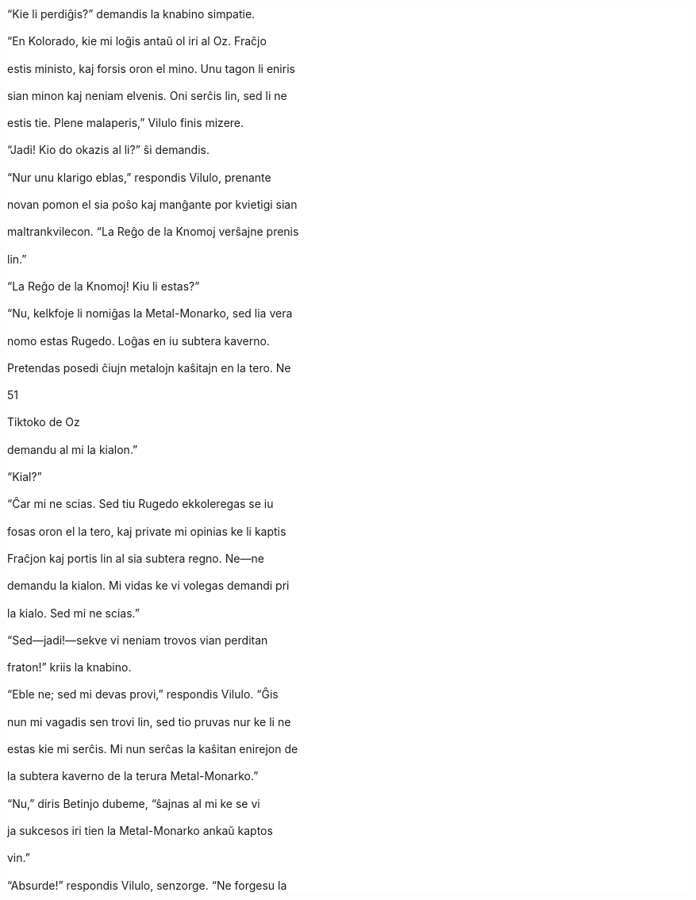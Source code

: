 “Kie li perdiĝis?” demandis la knabino simpatie. 

“En Kolorado, kie mi loĝis antaŭ ol iri al Oz. Fraĉjo

estis ministo, kaj forsis oron el mino. Unu tagon li eniris

sian minon kaj neniam elvenis. Oni serĉis lin, sed li ne

estis tie. Plene malaperis,” Vilulo finis mizere. 

“Jadi\! Kio do okazis al li?” ŝi demandis. 

“Nur unu klarigo eblas,” respondis Vilulo, prenante

novan pomon el sia poŝo kaj manĝante por kvietigi sian

maltrankvilecon. “La Reĝo de la Knomoj verŝajne prenis

lin.” 

“La Reĝo de la Knomoj\! Kiu li estas?” 

“Nu, kelkfoje li nomiĝas la Metal-Monarko, sed lia vera

nomo estas Rugedo. Loĝas en iu subtera kaverno. 

Pretendas posedi ĉiujn metalojn kaŝitajn en la tero. Ne

51

Tiktoko de Oz

demandu al mi la kialon.” 

“Kial?” 

“Ĉar mi ne scias. Sed tiu Rugedo ekkoleregas se iu

fosas oron el la tero, kaj private mi opinias ke li kaptis

Fraĉjon kaj portis lin al sia subtera regno. Ne—ne

demandu la kialon. Mi vidas ke vi volegas demandi pri

la kialo. Sed mi ne scias.” 

“Sed—jadi\!—sekve vi neniam trovos vian perditan

fraton\!” kriis la knabino. 

“Eble ne; sed mi devas provi,” respondis Vilulo. “Ĝis

nun mi vagadis sen trovi lin, sed tio pruvas nur ke li ne

estas kie mi serĉis. Mi nun serĉas la kaŝitan enirejon de

la subtera kaverno de la terura Metal-Monarko.” 

“Nu,” diris Betinjo dubeme, “ŝajnas al mi ke se vi

ja sukcesos iri tien la Metal-Monarko ankaŭ kaptos

vin.” 

“Absurde\!” respondis Vilulo, senzorge. “Ne forgesu la
